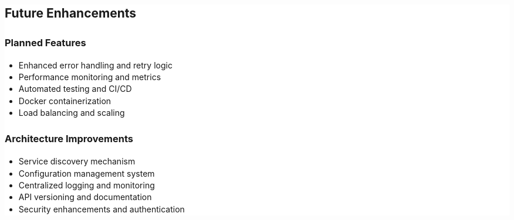 ## Future Enhancements

### Planned Features
- Enhanced error handling and retry logic
- Performance monitoring and metrics
- Automated testing and CI/CD
- Docker containerization
- Load balancing and scaling

### Architecture Improvements
- Service discovery mechanism
- Configuration management system
- Centralized logging and monitoring
- API versioning and documentation
- Security enhancements and authentication
